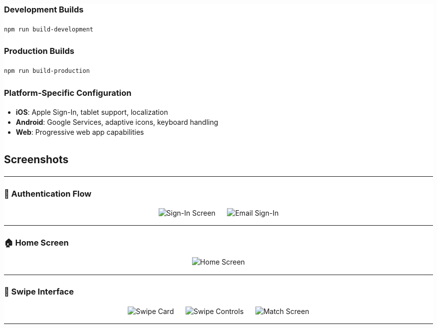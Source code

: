 ### Development Builds
```bash
npm run build-development
```

### Production Builds
```bash
npm run build-production
```

### Platform-Specific Configuration
- **iOS**: Apple Sign-In, tablet support, localization
- **Android**: Google Services, adaptive icons, keyboard handling
- **Web**: Progressive web app capabilities

## Screenshots

---

### 🔐 Authentication Flow
<div align="center">

<img width="180" height="400" alt="Sign-In Screen" src="https://github.com/user-attachments/assets/666ad42c-1d6c-4145-bfbf-60a0974e1f3e" />
&nbsp;&nbsp;&nbsp;&nbsp;
<img width="180" height="400" alt="Email Sign-In" src="https://github.com/user-attachments/assets/2f03ad20-9b3a-4345-b128-7ac07f219e6a" />

</div>

---

### 🏠 Home Screen
<div align="center">

<img width="180" height="400" alt="Home Screen" src="https://github.com/user-attachments/assets/57488af4-816d-45d5-8d9f-20ac00aa1e9b" />

</div>

---

### 💫 Swipe Interface
<div align="center">

<img width="180" height="400" alt="Swipe Card" src="https://github.com/user-attachments/assets/183fb9d9-f943-49b7-85ab-bbed9b07b30d" />
&nbsp;&nbsp;&nbsp;&nbsp;
<img width="180" height="400" alt="Swipe Controls" src="https://github.com/user-attachments/assets/3cb8e402-9cf4-43ed-9101-4bd100950f72" />
&nbsp;&nbsp;&nbsp;&nbsp;
<img width="180" height="400" alt="Match Screen" src="https://github.com/user-attachments/assets/9c105ce5-c91b-421b-9f0b-e864bd67e396" />

</div>

---